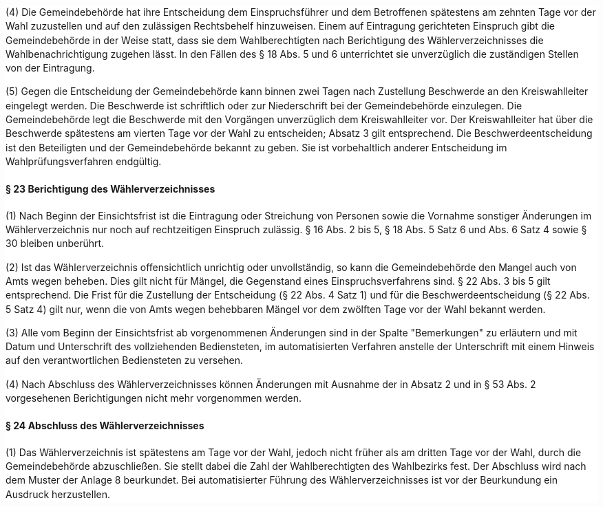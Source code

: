 (4) Die Gemeindebehörde hat ihre Entscheidung dem Einspruchsführer und
dem Betroffenen spätestens am zehnten Tage vor der Wahl zuzustellen
und auf den zulässigen Rechtsbehelf hinzuweisen. Einem auf Eintragung
gerichteten Einspruch gibt die Gemeindebehörde in der Weise statt,
dass sie dem Wahlberechtigten nach Berichtigung des
Wählerverzeichnisses die Wahlbenachrichtigung zugehen lässt. In den
Fällen des § 18 Abs. 5 und 6 unterrichtet sie unverzüglich die
zuständigen Stellen von der Eintragung.

(5) Gegen die Entscheidung der Gemeindebehörde kann binnen zwei Tagen
nach Zustellung Beschwerde an den Kreiswahlleiter eingelegt werden.
Die Beschwerde ist schriftlich oder zur Niederschrift bei der
Gemeindebehörde einzulegen. Die Gemeindebehörde legt die Beschwerde
mit den Vorgängen unverzüglich dem Kreiswahlleiter vor. Der
Kreiswahlleiter hat über die Beschwerde spätestens am vierten Tage vor
der Wahl zu entscheiden; Absatz 3 gilt entsprechend. Die
Beschwerdeentscheidung ist den Beteiligten und der Gemeindebehörde
bekannt zu geben. Sie ist vorbehaltlich anderer Entscheidung im
Wahlprüfungsverfahren endgültig.


#### § 23 Berichtigung des Wählerverzeichnisses

(1) Nach Beginn der Einsichtsfrist ist die Eintragung oder Streichung
von Personen sowie die Vornahme sonstiger Änderungen im
Wählerverzeichnis nur noch auf rechtzeitigen Einspruch zulässig. § 16
Abs. 2 bis 5, § 18 Abs. 5 Satz 6 und Abs. 6 Satz 4 sowie § 30 bleiben
unberührt.

(2) Ist das Wählerverzeichnis offensichtlich unrichtig oder
unvollständig, so kann die Gemeindebehörde den Mangel auch von Amts
wegen beheben. Dies gilt nicht für Mängel, die Gegenstand eines
Einspruchsverfahrens sind. § 22 Abs. 3 bis 5 gilt entsprechend. Die
Frist für die Zustellung der Entscheidung (§ 22 Abs. 4 Satz 1) und für
die Beschwerdeentscheidung (§ 22 Abs. 5 Satz 4) gilt nur, wenn die von
Amts wegen behebbaren Mängel vor dem zwölften Tage vor der Wahl
bekannt werden.

(3) Alle vom Beginn der Einsichtsfrist ab vorgenommenen Änderungen
sind in der Spalte "Bemerkungen" zu erläutern und mit Datum und
Unterschrift des vollziehenden Bediensteten, im automatisierten
Verfahren anstelle der Unterschrift mit einem Hinweis auf den
verantwortlichen Bediensteten zu versehen.

(4) Nach Abschluss des Wählerverzeichnisses können Änderungen mit
Ausnahme der in Absatz 2 und in § 53 Abs. 2 vorgesehenen
Berichtigungen nicht mehr vorgenommen werden.


#### § 24 Abschluss des Wählerverzeichnisses

(1) Das Wählerverzeichnis ist spätestens am Tage vor der Wahl, jedoch
nicht früher als am dritten Tage vor der Wahl, durch die
Gemeindebehörde abzuschließen. Sie stellt dabei die Zahl der
Wahlberechtigten des Wahlbezirks fest. Der Abschluss wird nach dem
Muster der Anlage 8 beurkundet. Bei automatisierter Führung des
Wählerverzeichnisses ist vor der Beurkundung ein Ausdruck
herzustellen.
